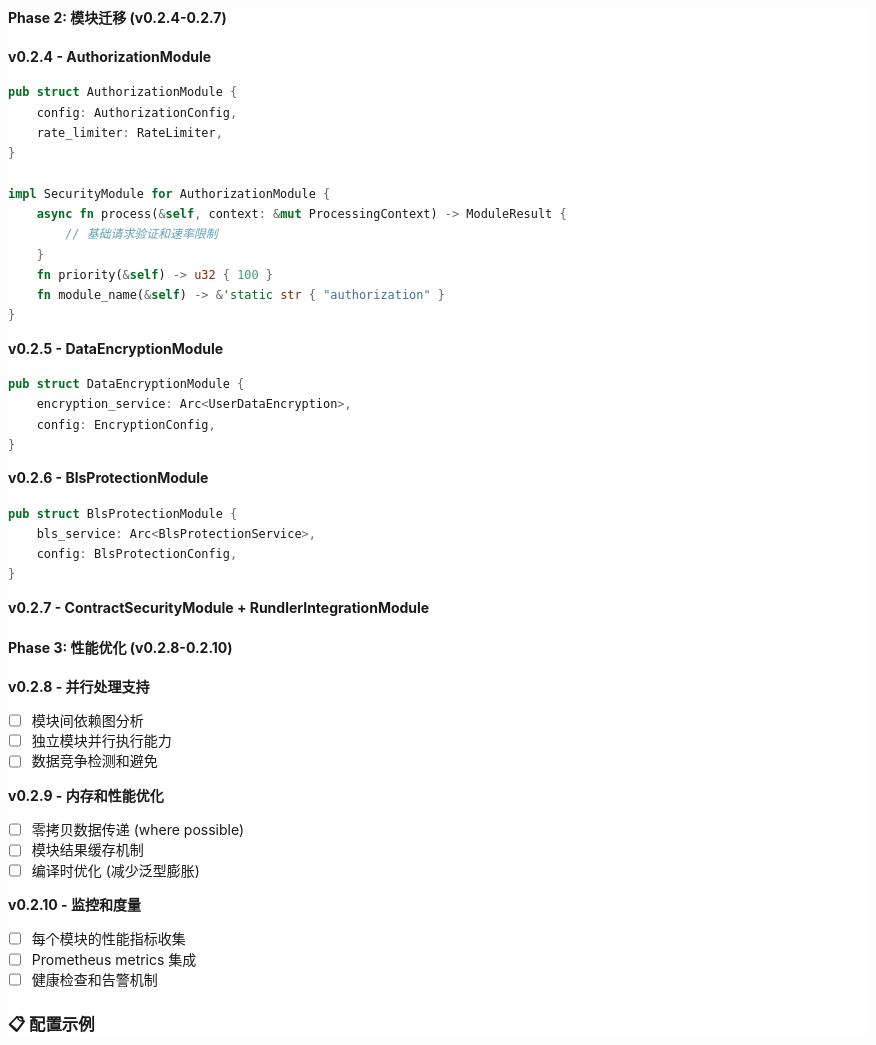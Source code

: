 #### Phase 2: 模块迁移 (v0.2.4-0.2.7)

**v0.2.4 - AuthorizationModule**
```rust
pub struct AuthorizationModule {
    config: AuthorizationConfig,
    rate_limiter: RateLimiter,
}

impl SecurityModule for AuthorizationModule {
    async fn process(&self, context: &mut ProcessingContext) -> ModuleResult {
        // 基础请求验证和速率限制
    }
    fn priority(&self) -> u32 { 100 }
    fn module_name(&self) -> &'static str { "authorization" }
}
```

**v0.2.5 - DataEncryptionModule**
```rust
pub struct DataEncryptionModule {
    encryption_service: Arc<UserDataEncryption>,
    config: EncryptionConfig,
}
```

**v0.2.6 - BlsProtectionModule**
```rust
pub struct BlsProtectionModule {
    bls_service: Arc<BlsProtectionService>,
    config: BlsProtectionConfig,
}
```

**v0.2.7 - ContractSecurityModule + RundlerIntegrationModule**

#### Phase 3: 性能优化 (v0.2.8-0.2.10)

**v0.2.8 - 并行处理支持**
- [ ] 模块间依赖图分析
- [ ] 独立模块并行执行能力
- [ ] 数据竞争检测和避免

**v0.2.9 - 内存和性能优化**
- [ ] 零拷贝数据传递 (where possible)
- [ ] 模块结果缓存机制
- [ ] 编译时优化 (减少泛型膨胀)

**v0.2.10 - 监控和度量**
- [ ] 每个模块的性能指标收集
- [ ] Prometheus metrics 集成
- [ ] 健康检查和告警机制

### 📋 配置示例
